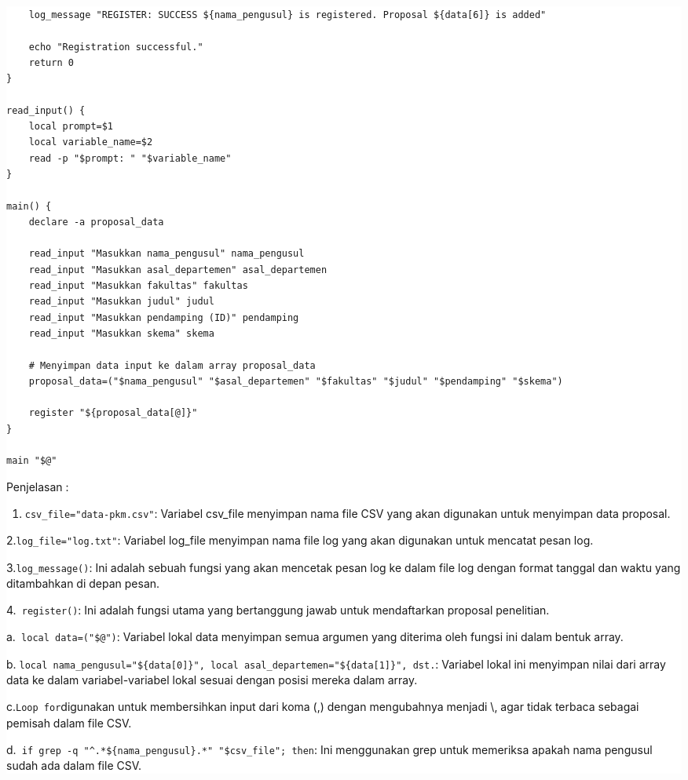 ```
    log_message "REGISTER: SUCCESS ${nama_pengusul} is registered. Proposal ${data[6]} is added"

    echo "Registration successful."
    return 0
}

read_input() {
    local prompt=$1
    local variable_name=$2
    read -p "$prompt: " "$variable_name"
}

main() {
    declare -a proposal_data

    read_input "Masukkan nama_pengusul" nama_pengusul
    read_input "Masukkan asal_departemen" asal_departemen
    read_input "Masukkan fakultas" fakultas
    read_input "Masukkan judul" judul
    read_input "Masukkan pendamping (ID)" pendamping
    read_input "Masukkan skema" skema

    # Menyimpan data input ke dalam array proposal_data
    proposal_data=("$nama_pengusul" "$asal_departemen" "$fakultas" "$judul" "$pendamping" "$skema")

    register "${proposal_data[@]}"
}

main "$@"
```
Penjelasan : <br>
1. ```csv_file="data-pkm.csv"```: Variabel csv_file menyimpan nama file CSV yang akan digunakan untuk menyimpan data proposal.

2.```log_file="log.txt"```: Variabel log_file menyimpan nama file log yang akan digunakan untuk mencatat pesan log.

3.```log_message()```: Ini adalah sebuah fungsi yang akan mencetak pesan log ke dalam file log dengan format tanggal dan waktu yang ditambahkan di depan pesan.

4.``` register()```: Ini adalah fungsi utama yang bertanggung jawab untuk mendaftarkan proposal penelitian.

   a.``` local data=("$@")```: Variabel lokal data menyimpan semua argumen yang diterima oleh fungsi ini dalam bentuk array.

   b. ```local nama_pengusul="${data[0]}", local asal_departemen="${data[1]}", dst.```: Variabel lokal ini menyimpan nilai dari array data ke dalam variabel-variabel lokal sesuai dengan posisi mereka dalam array.

   c.```Loop for```digunakan untuk membersihkan input dari koma (,) dengan mengubahnya menjadi \\, agar tidak terbaca sebagai pemisah dalam file CSV.

   d.``` if grep -q "^.*${nama_pengusul}.*" "$csv_file"; then```: Ini menggunakan grep untuk memeriksa apakah nama pengusul sudah ada dalam file CSV.
